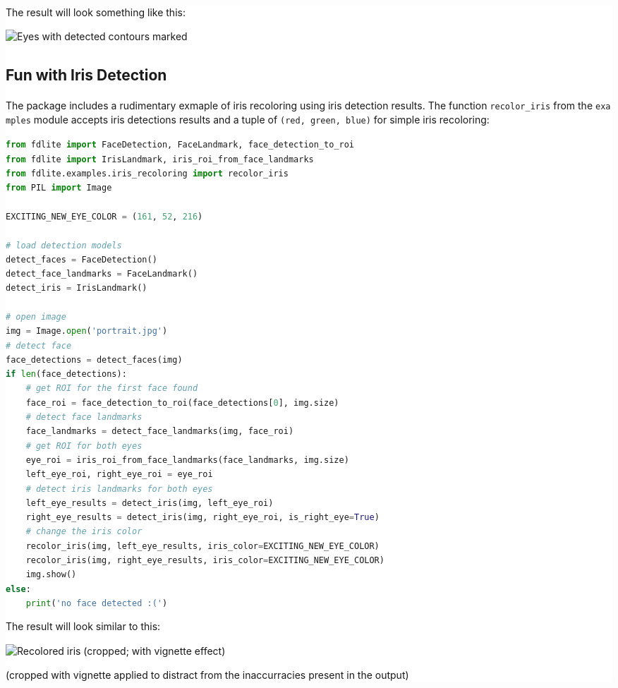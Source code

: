 The result will look something like this:

![Eyes with detected contours marked](eyes.jpg)

## Fun with Iris Detection

The package includes a rudimentary exmaple of iris recoloring using iris
detection results. The function `recolor_iris` from the `examples` module
accepts iris detections results and a tuple of `(red, green, blue)` for
simple iris recoloring:

```python
from fdlite import FaceDetection, FaceLandmark, face_detection_to_roi
from fdlite import IrisLandmark, iris_roi_from_face_landmarks
from fdlite.examples.iris_recoloring import recolor_iris
from PIL import Image

EXCITING_NEW_EYE_COLOR = (161, 52, 216)

# load detection models
detect_faces = FaceDetection()
detect_face_landmarks = FaceLandmark()
detect_iris = IrisLandmark()

# open image
img = Image.open('portrait.jpg')
# detect face
face_detections = detect_faces(img)
if len(face_detections):
    # get ROI for the first face found
    face_roi = face_detection_to_roi(face_detections[0], img.size)
    # detect face landmarks
    face_landmarks = detect_face_landmarks(img, face_roi)
    # get ROI for both eyes
    eye_roi = iris_roi_from_face_landmarks(face_landmarks, img.size)
    left_eye_roi, right_eye_roi = eye_roi
    # detect iris landmarks for both eyes
    left_eye_results = detect_iris(img, left_eye_roi)
    right_eye_results = detect_iris(img, right_eye_roi, is_right_eye=True)
    # change the iris color
    recolor_iris(img, left_eye_results, iris_color=EXCITING_NEW_EYE_COLOR)
    recolor_iris(img, right_eye_results, iris_color=EXCITING_NEW_EYE_COLOR)
    img.show()
else:
    print('no face detected :(')
```

The result will look similar to this:

![Recolored iris (cropped; with vignette effect)](recolored.jpg)

(cropped with vignette applied to distract from the inaccurracies present in the output)
